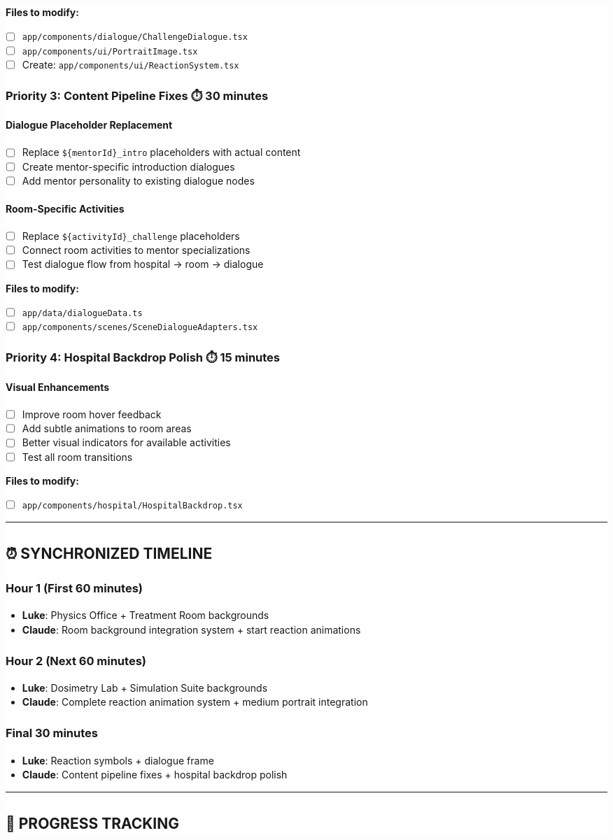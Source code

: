**Files to modify:**
- [ ] `app/components/dialogue/ChallengeDialogue.tsx`
- [ ] `app/components/ui/PortraitImage.tsx`
- [ ] Create: `app/components/ui/ReactionSystem.tsx`

### **Priority 3: Content Pipeline Fixes** ⏱️ 30 minutes

#### **Dialogue Placeholder Replacement**
- [ ] Replace `${mentorId}_intro` placeholders with actual content
- [ ] Create mentor-specific introduction dialogues
- [ ] Add mentor personality to existing dialogue nodes

#### **Room-Specific Activities**
- [ ] Replace `${activityId}_challenge` placeholders
- [ ] Connect room activities to mentor specializations
- [ ] Test dialogue flow from hospital → room → dialogue

**Files to modify:**
- [ ] `app/data/dialogueData.ts`
- [ ] `app/components/scenes/SceneDialogueAdapters.tsx`

### **Priority 4: Hospital Backdrop Polish** ⏱️ 15 minutes

#### **Visual Enhancements**
- [ ] Improve room hover feedback
- [ ] Add subtle animations to room areas
- [ ] Better visual indicators for available activities
- [ ] Test all room transitions

**Files to modify:**
- [ ] `app/components/hospital/HospitalBackdrop.tsx`

---

## ⏰ **SYNCHRONIZED TIMELINE**

### **Hour 1 (First 60 minutes)**
- **Luke**: Physics Office + Treatment Room backgrounds
- **Claude**: Room background integration system + start reaction animations

### **Hour 2 (Next 60 minutes)**  
- **Luke**: Dosimetry Lab + Simulation Suite backgrounds
- **Claude**: Complete reaction animation system + medium portrait integration

### **Final 30 minutes**
- **Luke**: Reaction symbols + dialogue frame
- **Claude**: Content pipeline fixes + hospital backdrop polish

---

## 🔄 **PROGRESS TRACKING**

